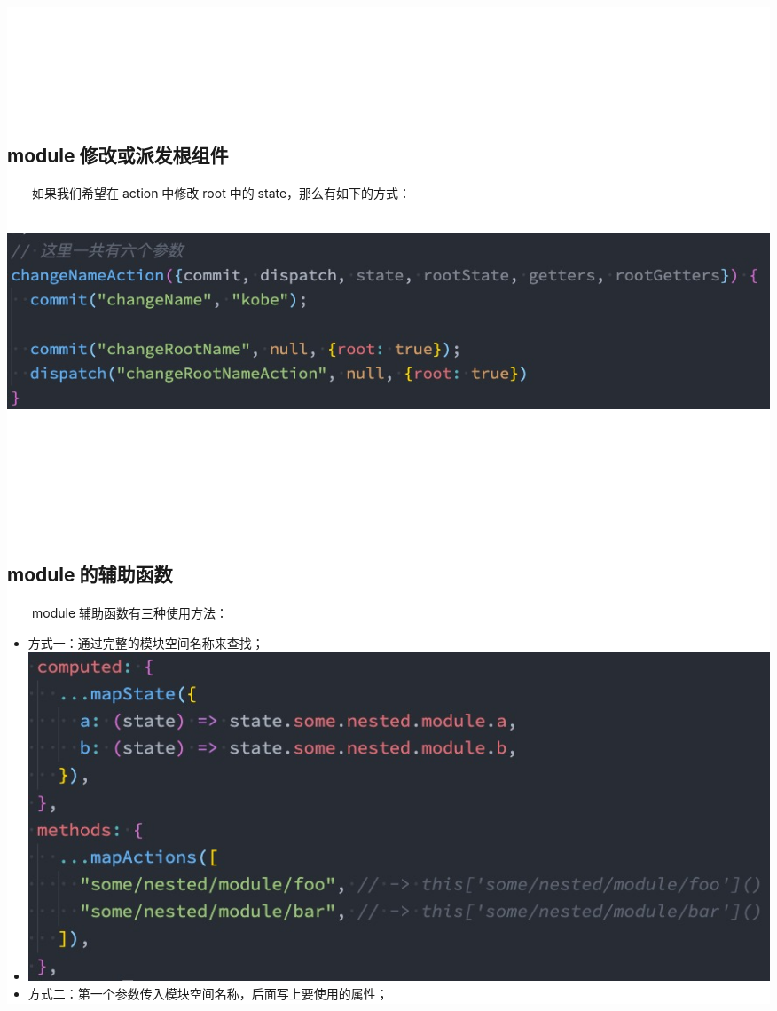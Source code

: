 　　

　　

　　

　　

## module 修改或派发根组件

　　如果我们希望在 action 中修改 root 中的 state，那么有如下的方式：

　　![image.png](assets/image-20211208101825-wt00czy.png)

　　

　　

　　

　　

## module 的辅助函数

　　module 辅助函数有三种使用方法：

* 方式一：通过完整的模块空间名称来查找；
* ![image.png](assets/image-20211208103149-1286l5c.png)
* 方式二：第一个参数传入模块空间名称，后面写上要使用的属性；